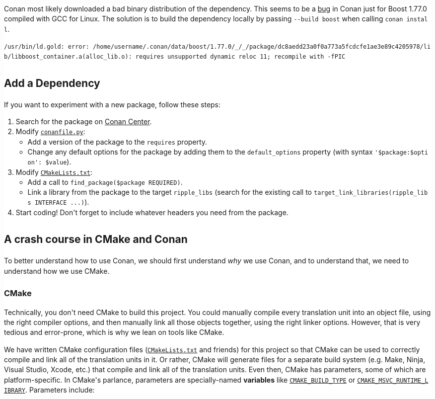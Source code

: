 Conan most likely downloaded a bad binary distribution of the dependency.
This seems to be a [bug][1] in Conan just for Boost 1.77.0 compiled with GCC
for Linux. The solution is to build the dependency locally by passing
`--build boost` when calling `conan install`.

```
/usr/bin/ld.gold: error: /home/username/.conan/data/boost/1.77.0/_/_/package/dc8aedd23a0f0a773a5fcdcfe1ae3e89c4205978/lib/libboost_container.a(alloc_lib.o): requires unsupported dynamic reloc 11; recompile with -fPIC
```


## Add a Dependency

If you want to experiment with a new package, follow these steps:

1. Search for the package on [Conan Center](https://conan.io/center/).
2. Modify [`conanfile.py`](./conanfile.py):
    - Add a version of the package to the `requires` property.
    - Change any default options for the package by adding them to the
    `default_options` property (with syntax `'$package:$option': $value`).
3. Modify [`CMakeLists.txt`](./CMakeLists.txt):
    - Add a call to `find_package($package REQUIRED)`.
    - Link a library from the package to the target `ripple_libs`
    (search for the existing call to `target_link_libraries(ripple_libs INTERFACE ...)`).
4. Start coding! Don't forget to include whatever headers you need from the package.


## A crash course in CMake and Conan

To better understand how to use Conan,
we should first understand _why_ we use Conan,
and to understand that,
we need to understand how we use CMake.


### CMake

Technically, you don't need CMake to build this project.
You could manually compile every translation unit into an object file,
using the right compiler options,
and then manually link all those objects together,
using the right linker options.
However, that is very tedious and error-prone,
which is why we lean on tools like CMake.

We have written CMake configuration files
([`CMakeLists.txt`](./CMakeLists.txt) and friends)
for this project so that CMake can be used to correctly compile and link
all of the translation units in it.
Or rather, CMake will generate files for a separate build system
(e.g. Make, Ninja, Visual Studio, Xcode, etc.)
that compile and link all of the translation units.
Even then, CMake has parameters, some of which are platform-specific.
In CMake's parlance, parameters are specially-named **variables** like
[`CMAKE_BUILD_TYPE`][build_type] or
[`CMAKE_MSVC_RUNTIME_LIBRARY`][runtime].
Parameters include:


[1]: https://github.com/conan-io/conan-center-index/issues/13168
[5]: https://en.wikipedia.org/wiki/Unity_build
[build_type]: https://cmake.org/cmake/help/latest/variable/CMAKE_BUILD_TYPE.html
[runtime]: https://cmake.org/cmake/help/latest/variable/CMAKE_MSVC_RUNTIME_LIBRARY.html
[toolchain]: https://cmake.org/cmake/help/latest/manual/cmake-toolchains.7.html
[pcf]: https://cmake.org/cmake/help/latest/manual/cmake-packages.7.html#package-configuration-file
[pvf]: https://cmake.org/cmake/help/latest/manual/cmake-packages.7.html#package-version-file
[find_package]: https://cmake.org/cmake/help/latest/command/find_package.html
[search]: https://cmake.org/cmake/help/latest/command/find_package.html#search-procedure
[prefix_path]: https://cmake.org/cmake/help/latest/variable/CMAKE_PREFIX_PATH.html
[profile]: https://docs.conan.io/en/latest/reference/profiles.html